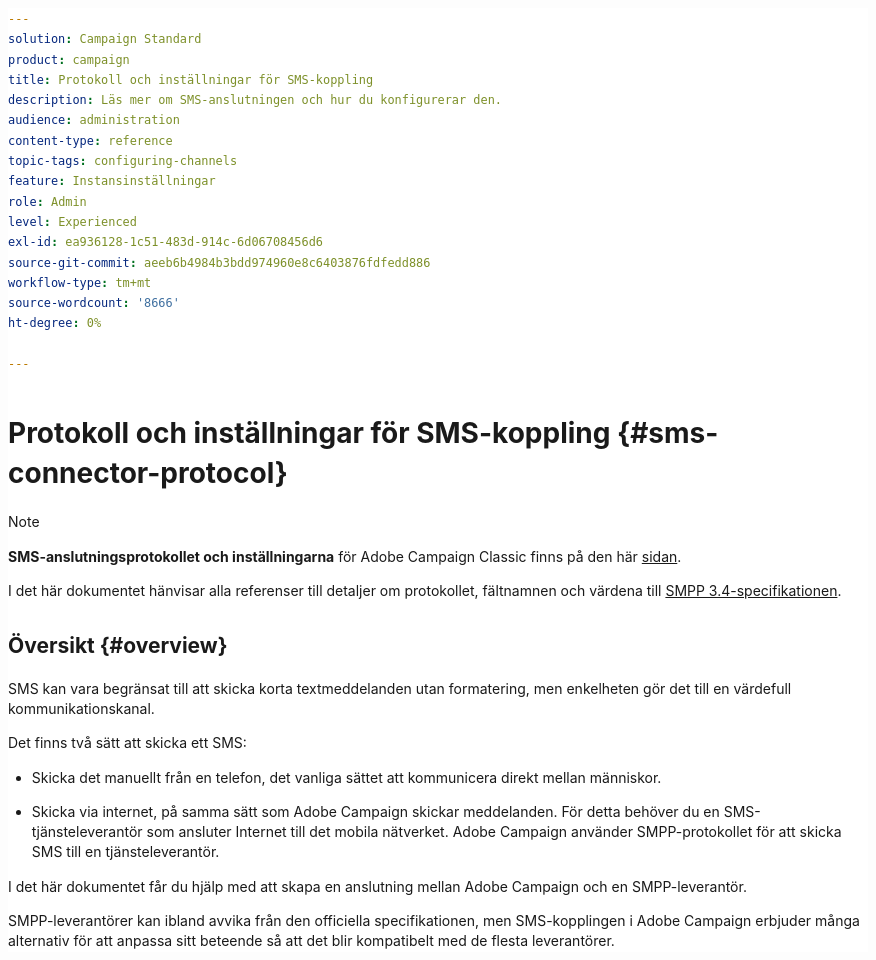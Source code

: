 ```yaml
---
solution: Campaign Standard
product: campaign
title: Protokoll och inställningar för SMS-koppling
description: Läs mer om SMS-anslutningen och hur du konfigurerar den.
audience: administration
content-type: reference
topic-tags: configuring-channels
feature: Instansinställningar
role: Admin
level: Experienced
exl-id: ea936128-1c51-483d-914c-6d06708456d6
source-git-commit: aeeb6b4984b3bdd974960e8c6403876fdfedd886
workflow-type: tm+mt
source-wordcount: '8666'
ht-degree: 0%

---
```


# Protokoll och inställningar för SMS-koppling {#sms-connector-protocol}

>[!NOTE]
>
>**SMS-anslutningsprotokollet och inställningarna** för Adobe Campaign Classic finns på den här [sidan](https://experienceleague.adobe.com/docs/campaign-classic/using/sending-messages/sending-messages-on-mobiles/sms-protocol.html).
>
>I det här dokumentet hänvisar alla referenser till detaljer om protokollet, fältnamnen och värdena till [SMPP 3.4-specifikationen](https://smpp.org/SMPP_v3_4_Issue1_2.pdf).

## Översikt {#overview}

SMS kan vara begränsat till att skicka korta textmeddelanden utan formatering, men enkelheten gör det till en värdefull kommunikationskanal.

Det finns två sätt att skicka ett SMS:

* Skicka det manuellt från en telefon, det vanliga sättet att kommunicera direkt mellan människor.

* Skicka via internet, på samma sätt som Adobe Campaign skickar meddelanden. För detta behöver du en SMS-tjänsteleverantör som ansluter Internet till det mobila nätverket.
Adobe Campaign använder SMPP-protokollet för att skicka SMS till en tjänsteleverantör.

I det här dokumentet får du hjälp med att skapa en anslutning mellan Adobe Campaign och en SMPP-leverantör.

SMPP-leverantörer kan ibland avvika från den officiella specifikationen, men SMS-kopplingen i Adobe Campaign erbjuder många alternativ för att anpassa sitt beteende så att det blir kompatibelt med de flesta leverantörer.

